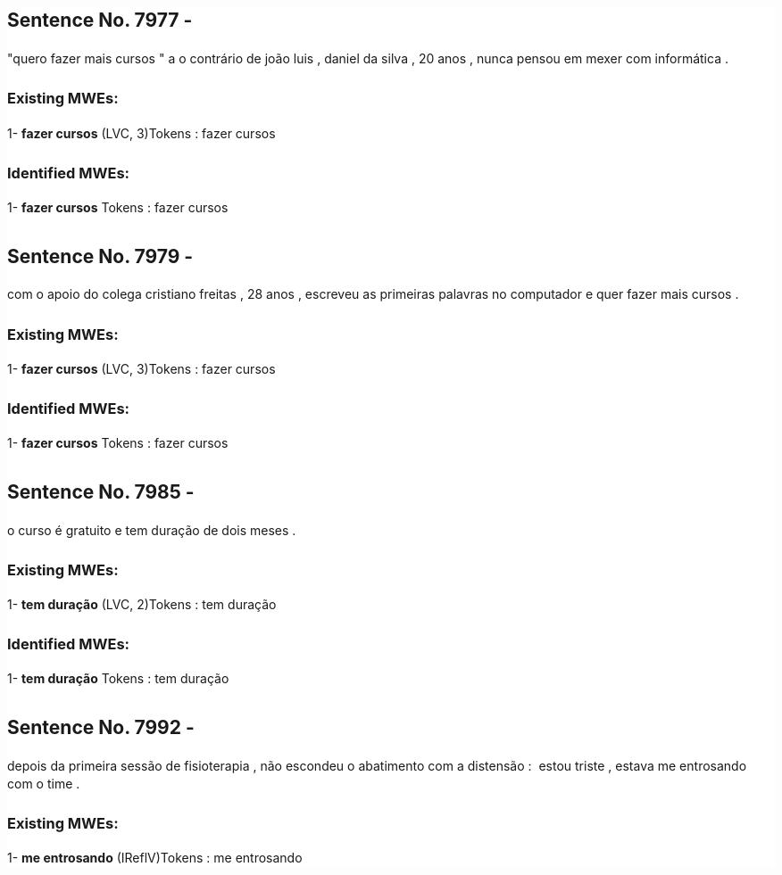 ## Sentence No. 7977 - 
"quero fazer mais cursos " a o contrário de joão luis , daniel da silva , 20 anos , nunca pensou em mexer com informática . 
### Existing MWEs: 
1- **fazer cursos** (LVC, 3)Tokens : 
fazer
cursos

### Identified MWEs: 
1- **fazer cursos** Tokens : 
fazer
cursos

## Sentence No. 7979 - 
com o apoio do colega cristiano freitas , 28 anos , escreveu as primeiras palavras no computador e quer fazer mais cursos . 
### Existing MWEs: 
1- **fazer cursos** (LVC, 3)Tokens : 
fazer
cursos

### Identified MWEs: 
1- **fazer cursos** Tokens : 
fazer
cursos

## Sentence No. 7985 - 
o curso é gratuito e tem duração de dois meses . 
### Existing MWEs: 
1- **tem duração** (LVC, 2)Tokens : 
tem
duração

### Identified MWEs: 
1- **tem duração** Tokens : 
tem
duração

## Sentence No. 7992 - 
depois da primeira sessão de fisioterapia , não escondeu o abatimento com a distensão : ­ estou triste , estava me entrosando com o time . 
### Existing MWEs: 
1- **me entrosando** (IReflV)Tokens : 
me
entrosando
